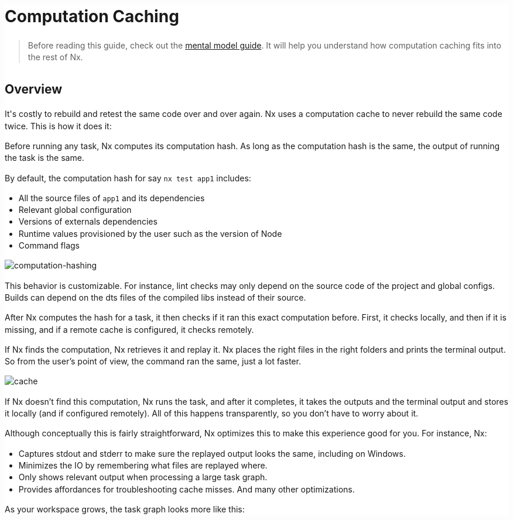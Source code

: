 # Computation Caching

> Before reading this guide, check out the [mental model guide](/{{framework}}/using-nx/mental-model). It will help you understand how computation caching fits into the rest of Nx.

## Overview

It's costly to rebuild and retest the same code over and over again. Nx uses a computation cache to never rebuild the same code twice. This is how it does it:

Before running any task, Nx computes its computation hash. As long as the computation hash is the same, the output of running the task is the same.

By default, the computation hash for say `nx test app1` includes:

- All the source files of `app1` and its dependencies
- Relevant global configuration
- Versions of externals dependencies
- Runtime values provisioned by the user such as the version of Node
- Command flags

![computation-hashing](/shared/mental-model/computation-hashing.png)

This behavior is customizable. For instance, lint checks may only depend on the source code of the project and global
configs. Builds can depend on the dts files of the compiled libs instead of their source.

After Nx computes the hash for a task, it then checks if it ran this exact computation before. First, it checks locally,
and then if it is missing, and if a remote cache is configured, it checks remotely.

If Nx finds the computation, Nx retrieves it and replay it. Nx places the right files in the right folders and prints
the terminal output. So from the user’s point of view, the command ran the same, just a lot faster.

![cache](/shared/mental-model/cache.png)

If Nx doesn’t find this computation, Nx runs the task, and after it completes, it takes the outputs and the terminal
output and stores it locally (and if configured remotely). All of this happens transparently, so you don’t have to worry
about it.

Although conceptually this is fairly straightforward, Nx optimizes this to make this experience good for you. For
instance, Nx:

- Captures stdout and stderr to make sure the replayed output looks the same, including on Windows.
- Minimizes the IO by remembering what files are replayed where.
- Only shows relevant output when processing a large task graph.
- Provides affordances for troubleshooting cache misses. And many other optimizations.

As your workspace grows, the task graph looks more like this:
